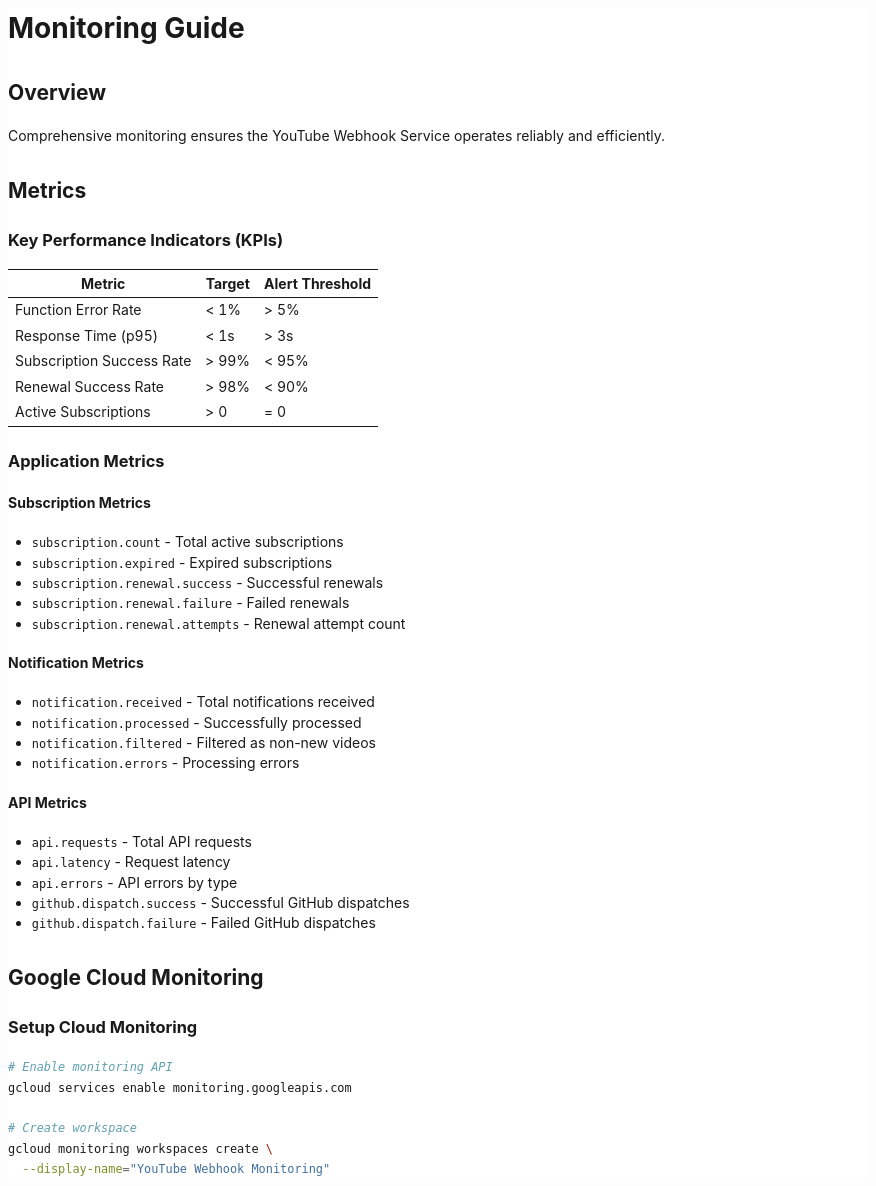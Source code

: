 # Monitoring Guide

## Overview

Comprehensive monitoring ensures the YouTube Webhook Service operates reliably and efficiently.

## Metrics

### Key Performance Indicators (KPIs)

| Metric | Target | Alert Threshold |
|--------|--------|-----------------|
| Function Error Rate | < 1% | > 5% |
| Response Time (p95) | < 1s | > 3s |
| Subscription Success Rate | > 99% | < 95% |
| Renewal Success Rate | > 98% | < 90% |
| Active Subscriptions | > 0 | = 0 |

### Application Metrics

#### Subscription Metrics
- `subscription.count` - Total active subscriptions
- `subscription.expired` - Expired subscriptions
- `subscription.renewal.success` - Successful renewals
- `subscription.renewal.failure` - Failed renewals
- `subscription.renewal.attempts` - Renewal attempt count

#### Notification Metrics
- `notification.received` - Total notifications received
- `notification.processed` - Successfully processed
- `notification.filtered` - Filtered as non-new videos
- `notification.errors` - Processing errors

#### API Metrics
- `api.requests` - Total API requests
- `api.latency` - Request latency
- `api.errors` - API errors by type
- `github.dispatch.success` - Successful GitHub dispatches
- `github.dispatch.failure` - Failed GitHub dispatches

## Google Cloud Monitoring

### Setup Cloud Monitoring

```bash
# Enable monitoring API
gcloud services enable monitoring.googleapis.com

# Create workspace
gcloud monitoring workspaces create \
  --display-name="YouTube Webhook Monitoring"
```
